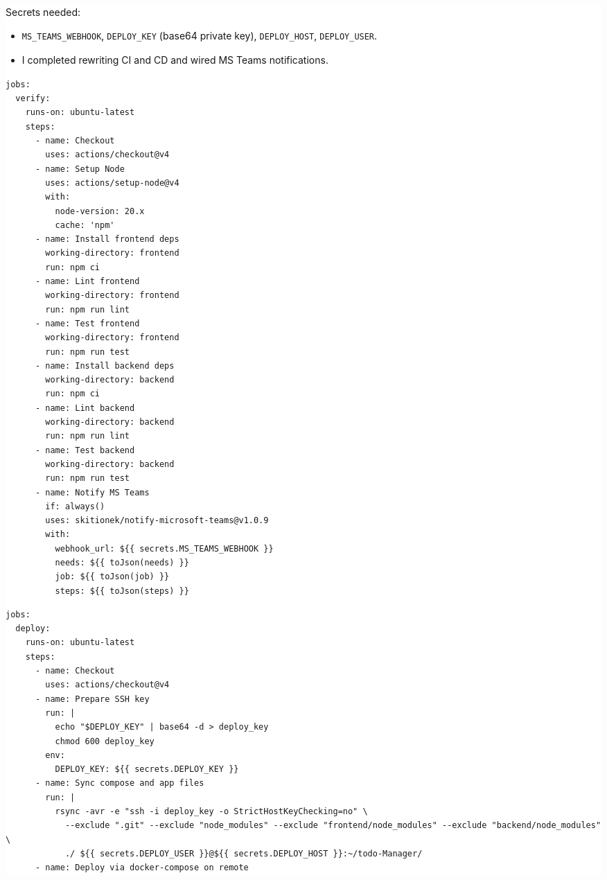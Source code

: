 Secrets needed:
- `MS_TEAMS_WEBHOOK`, `DEPLOY_KEY` (base64 private key), `DEPLOY_HOST`, `DEPLOY_USER`.

- I completed rewriting CI and CD and wired MS Teams notifications.

```plaintext
jobs:
  verify:
    runs-on: ubuntu-latest
    steps:
      - name: Checkout
        uses: actions/checkout@v4
      - name: Setup Node
        uses: actions/setup-node@v4
        with:
          node-version: 20.x
          cache: 'npm'
      - name: Install frontend deps
        working-directory: frontend
        run: npm ci
      - name: Lint frontend
        working-directory: frontend
        run: npm run lint
      - name: Test frontend
        working-directory: frontend
        run: npm run test
      - name: Install backend deps
        working-directory: backend
        run: npm ci
      - name: Lint backend
        working-directory: backend
        run: npm run lint
      - name: Test backend
        working-directory: backend
        run: npm run test
      - name: Notify MS Teams
        if: always()
        uses: skitionek/notify-microsoft-teams@v1.0.9
        with:
          webhook_url: ${{ secrets.MS_TEAMS_WEBHOOK }}
          needs: ${{ toJson(needs) }}
          job: ${{ toJson(job) }}
          steps: ${{ toJson(steps) }}
```

```plaintext
jobs:
  deploy:
    runs-on: ubuntu-latest
    steps:
      - name: Checkout
        uses: actions/checkout@v4
      - name: Prepare SSH key
        run: |
          echo "$DEPLOY_KEY" | base64 -d > deploy_key
          chmod 600 deploy_key
        env:
          DEPLOY_KEY: ${{ secrets.DEPLOY_KEY }}
      - name: Sync compose and app files
        run: |
          rsync -avr -e "ssh -i deploy_key -o StrictHostKeyChecking=no" \
            --exclude ".git" --exclude "node_modules" --exclude "frontend/node_modules" --exclude "backend/node_modules" \
            ./ ${{ secrets.DEPLOY_USER }}@${{ secrets.DEPLOY_HOST }}:~/todo-Manager/
      - name: Deploy via docker-compose on remote
```
